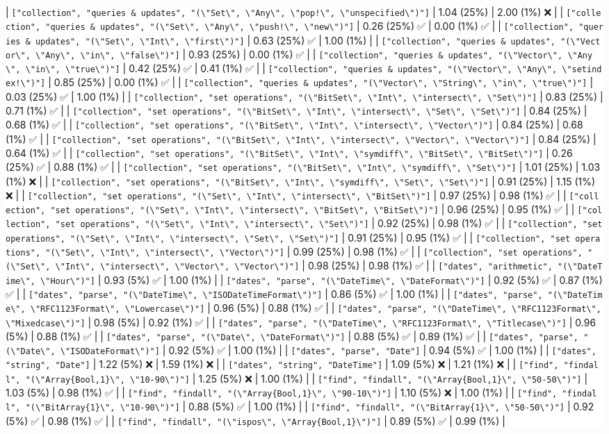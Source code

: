 | `["collection", "queries & updates", "(\"Set\", \"Any\", \"pop!\", \"unspecified\")"]` | 1.04 (25%)  | 2.00 (1%) :x: |
| `["collection", "queries & updates", "(\"Set\", \"Any\", \"push!\", \"new\")"]` | 0.26 (25%) :white_check_mark: | 0.00 (1%) :white_check_mark: |
| `["collection", "queries & updates", "(\"Set\", \"Int\", \"first\")"]` | 0.63 (25%) :white_check_mark: | 1.00 (1%)  |
| `["collection", "queries & updates", "(\"Vector\", \"Any\", \"in\", \"false\")"]` | 0.93 (25%)  | 0.00 (1%) :white_check_mark: |
| `["collection", "queries & updates", "(\"Vector\", \"Any\", \"in\", \"true\")"]` | 0.42 (25%) :white_check_mark: | 0.41 (1%) :white_check_mark: |
| `["collection", "queries & updates", "(\"Vector\", \"Any\", \"setindex!\")"]` | 0.85 (25%)  | 0.00 (1%) :white_check_mark: |
| `["collection", "queries & updates", "(\"Vector\", \"String\", \"in\", \"true\")"]` | 0.03 (25%) :white_check_mark: | 1.00 (1%)  |
| `["collection", "set operations", "(\"BitSet\", \"Int\", \"intersect\", \"Set\")"]` | 0.83 (25%)  | 0.71 (1%) :white_check_mark: |
| `["collection", "set operations", "(\"BitSet\", \"Int\", \"intersect\", \"Set\", \"Set\")"]` | 0.84 (25%)  | 0.68 (1%) :white_check_mark: |
| `["collection", "set operations", "(\"BitSet\", \"Int\", \"intersect\", \"Vector\")"]` | 0.84 (25%)  | 0.68 (1%) :white_check_mark: |
| `["collection", "set operations", "(\"BitSet\", \"Int\", \"intersect\", \"Vector\", \"Vector\")"]` | 0.84 (25%)  | 0.64 (1%) :white_check_mark: |
| `["collection", "set operations", "(\"BitSet\", \"Int\", \"symdiff\", \"BitSet\", \"BitSet\")"]` | 0.26 (25%) :white_check_mark: | 0.88 (1%) :white_check_mark: |
| `["collection", "set operations", "(\"BitSet\", \"Int\", \"symdiff\", \"Set\")"]` | 1.01 (25%)  | 1.03 (1%) :x: |
| `["collection", "set operations", "(\"BitSet\", \"Int\", \"symdiff\", \"Set\", \"Set\")"]` | 0.91 (25%)  | 1.15 (1%) :x: |
| `["collection", "set operations", "(\"Set\", \"Int\", \"intersect\", \"BitSet\")"]` | 0.97 (25%)  | 0.98 (1%) :white_check_mark: |
| `["collection", "set operations", "(\"Set\", \"Int\", \"intersect\", \"BitSet\", \"BitSet\")"]` | 0.96 (25%)  | 0.95 (1%) :white_check_mark: |
| `["collection", "set operations", "(\"Set\", \"Int\", \"intersect\", \"Set\")"]` | 0.92 (25%)  | 0.98 (1%) :white_check_mark: |
| `["collection", "set operations", "(\"Set\", \"Int\", \"intersect\", \"Set\", \"Set\")"]` | 0.91 (25%)  | 0.95 (1%) :white_check_mark: |
| `["collection", "set operations", "(\"Set\", \"Int\", \"intersect\", \"Vector\")"]` | 0.99 (25%)  | 0.98 (1%) :white_check_mark: |
| `["collection", "set operations", "(\"Set\", \"Int\", \"intersect\", \"Vector\", \"Vector\")"]` | 0.98 (25%)  | 0.98 (1%) :white_check_mark: |
| `["dates", "arithmetic", "(\"DateTime\", \"Hour\")"]` | 0.93 (5%) :white_check_mark: | 1.00 (1%)  |
| `["dates", "parse", "(\"DateTime\", \"DateFormat\")"]` | 0.92 (5%) :white_check_mark: | 0.87 (1%) :white_check_mark: |
| `["dates", "parse", "(\"DateTime\", \"ISODateTimeFormat\")"]` | 0.86 (5%) :white_check_mark: | 1.00 (1%)  |
| `["dates", "parse", "(\"DateTime\", \"RFC1123Format\", \"Lowercase\")"]` | 0.96 (5%)  | 0.88 (1%) :white_check_mark: |
| `["dates", "parse", "(\"DateTime\", \"RFC1123Format\", \"Mixedcase\")"]` | 0.98 (5%)  | 0.92 (1%) :white_check_mark: |
| `["dates", "parse", "(\"DateTime\", \"RFC1123Format\", \"Titlecase\")"]` | 0.96 (5%)  | 0.88 (1%) :white_check_mark: |
| `["dates", "parse", "(\"Date\", \"DateFormat\")"]` | 0.88 (5%) :white_check_mark: | 0.89 (1%) :white_check_mark: |
| `["dates", "parse", "(\"Date\", \"ISODateFormat\")"]` | 0.92 (5%) :white_check_mark: | 1.00 (1%)  |
| `["dates", "parse", "Date"]` | 0.94 (5%) :white_check_mark: | 1.00 (1%)  |
| `["dates", "string", "Date"]` | 1.22 (5%) :x: | 1.59 (1%) :x: |
| `["dates", "string", "DateTime"]` | 1.09 (5%) :x: | 1.21 (1%) :x: |
| `["find", "findall", "(\"Array{Bool,1}\", \"10-90\")"]` | 1.25 (5%) :x: | 1.00 (1%)  |
| `["find", "findall", "(\"Array{Bool,1}\", \"50-50\")"]` | 1.03 (5%)  | 0.98 (1%) :white_check_mark: |
| `["find", "findall", "(\"Array{Bool,1}\", \"90-10\")"]` | 1.10 (5%) :x: | 1.00 (1%)  |
| `["find", "findall", "(\"BitArray{1}\", \"10-90\")"]` | 0.88 (5%) :white_check_mark: | 1.00 (1%)  |
| `["find", "findall", "(\"BitArray{1}\", \"50-50\")"]` | 0.92 (5%) :white_check_mark: | 0.98 (1%) :white_check_mark: |
| `["find", "findall", "(\"ispos\", \"Array{Bool,1}\")"]` | 0.89 (5%) :white_check_mark: | 0.99 (1%)  |